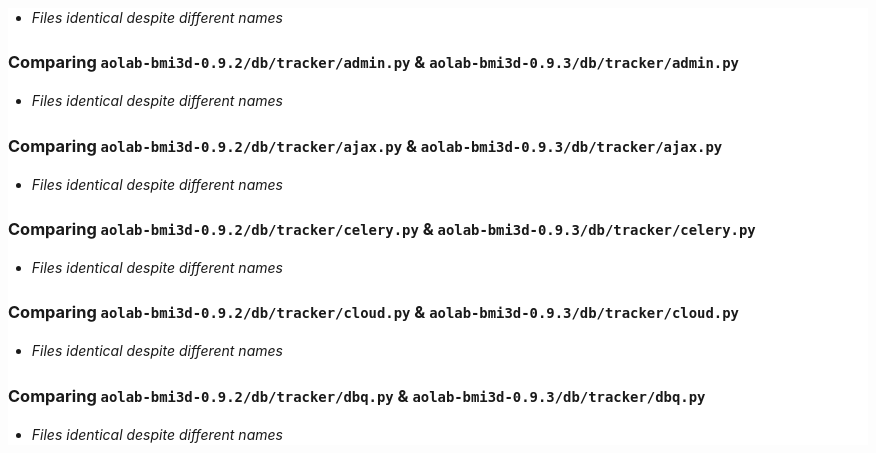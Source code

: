  * *Files identical despite different names*

### Comparing `aolab-bmi3d-0.9.2/db/tracker/admin.py` & `aolab-bmi3d-0.9.3/db/tracker/admin.py`

 * *Files identical despite different names*

### Comparing `aolab-bmi3d-0.9.2/db/tracker/ajax.py` & `aolab-bmi3d-0.9.3/db/tracker/ajax.py`

 * *Files identical despite different names*

### Comparing `aolab-bmi3d-0.9.2/db/tracker/celery.py` & `aolab-bmi3d-0.9.3/db/tracker/celery.py`

 * *Files identical despite different names*

### Comparing `aolab-bmi3d-0.9.2/db/tracker/cloud.py` & `aolab-bmi3d-0.9.3/db/tracker/cloud.py`

 * *Files identical despite different names*

### Comparing `aolab-bmi3d-0.9.2/db/tracker/dbq.py` & `aolab-bmi3d-0.9.3/db/tracker/dbq.py`

 * *Files identical despite different names*

